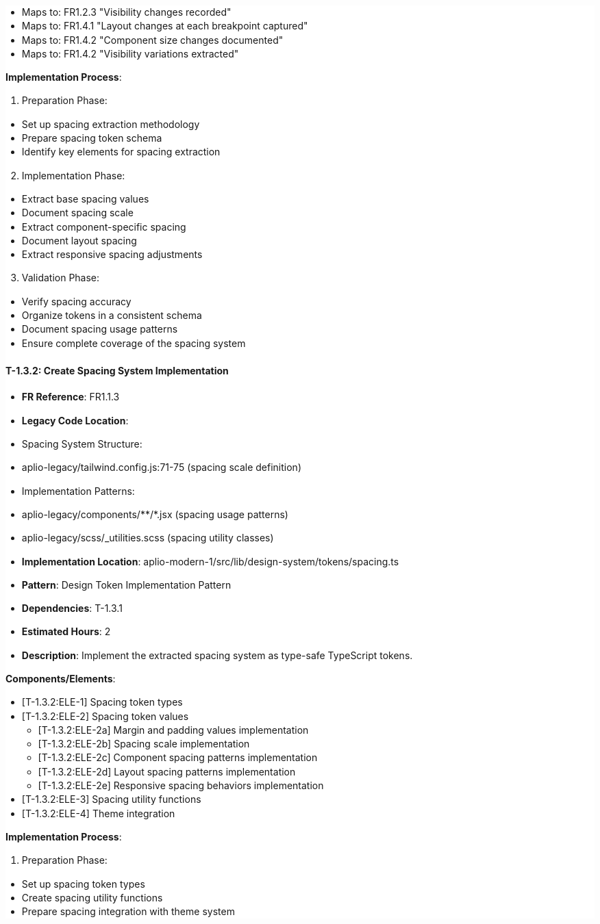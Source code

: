   * Maps to: FR1.2.3 "Visibility changes recorded"
  * Maps to: FR1.4.1 "Layout changes at each breakpoint captured"
  * Maps to: FR1.4.2 "Component size changes documented"
  * Maps to: FR1.4.2 "Visibility variations extracted"

**Implementation Process**:
1. Preparation Phase:
-  Set up spacing extraction methodology
-  Prepare spacing token schema
-  Identify key elements for spacing extraction

2. Implementation Phase:
-  Extract base spacing values
-  Document spacing scale
-  Extract component-specific spacing
-  Document layout spacing
-  Extract responsive spacing adjustments

3. Validation Phase:
-  Verify spacing accuracy
-  Organize tokens in a consistent schema
-  Document spacing usage patterns
-  Ensure complete coverage of the spacing system

#### T-1.3.2: Create Spacing System Implementation
- **FR Reference**: FR1.1.3
- **Legacy Code Location**:
- Spacing System Structure:
- aplio-legacy/tailwind.config.js:71-75 (spacing scale definition)

- Implementation Patterns:
- aplio-legacy/components/**/*.jsx (spacing usage patterns)
- aplio-legacy/scss/_utilities.scss (spacing utility classes)
- **Implementation Location**: aplio-modern-1/src/lib/design-system/tokens/spacing.ts
- **Pattern**: Design Token Implementation Pattern
- **Dependencies**: T-1.3.1
- **Estimated Hours**: 2
- **Description**: Implement the extracted spacing system as type-safe TypeScript tokens.

**Components/Elements**:
- [T-1.3.2:ELE-1] Spacing token types
- [T-1.3.2:ELE-2] Spacing token values
  - [T-1.3.2:ELE-2a] Margin and padding values implementation
  - [T-1.3.2:ELE-2b] Spacing scale implementation
  - [T-1.3.2:ELE-2c] Component spacing patterns implementation
  - [T-1.3.2:ELE-2d] Layout spacing patterns implementation
  - [T-1.3.2:ELE-2e] Responsive spacing behaviors implementation
- [T-1.3.2:ELE-3] Spacing utility functions
- [T-1.3.2:ELE-4] Theme integration

**Implementation Process**:
1. Preparation Phase:
-  Set up spacing token types
-  Create spacing utility functions
-  Prepare spacing integration with theme system

